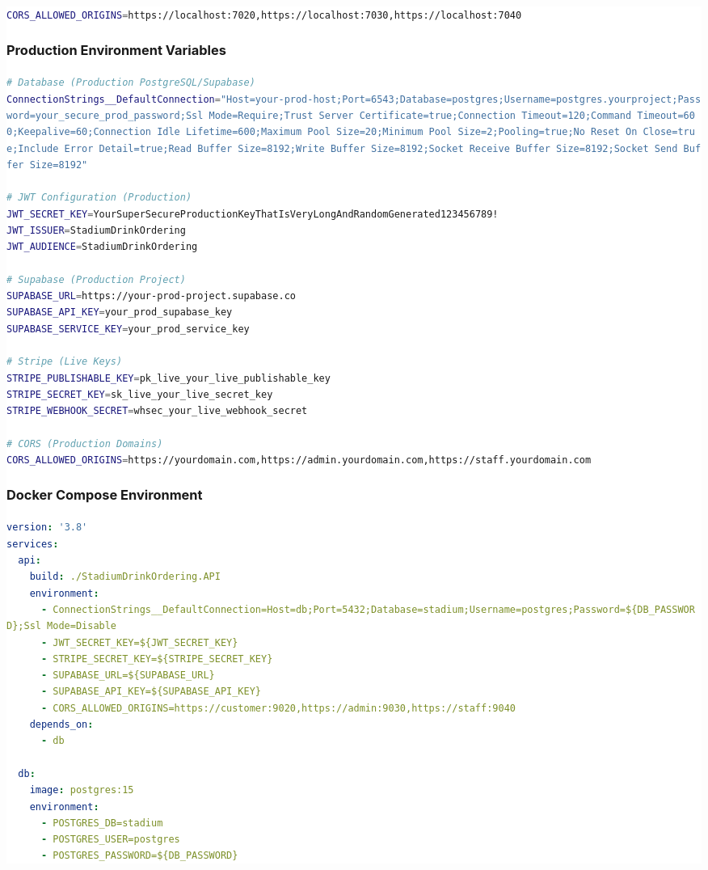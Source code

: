 ```bash
CORS_ALLOWED_ORIGINS=https://localhost:7020,https://localhost:7030,https://localhost:7040
```

### Production Environment Variables

```bash
# Database (Production PostgreSQL/Supabase)
ConnectionStrings__DefaultConnection="Host=your-prod-host;Port=6543;Database=postgres;Username=postgres.yourproject;Password=your_secure_prod_password;Ssl Mode=Require;Trust Server Certificate=true;Connection Timeout=120;Command Timeout=600;Keepalive=60;Connection Idle Lifetime=600;Maximum Pool Size=20;Minimum Pool Size=2;Pooling=true;No Reset On Close=true;Include Error Detail=true;Read Buffer Size=8192;Write Buffer Size=8192;Socket Receive Buffer Size=8192;Socket Send Buffer Size=8192"

# JWT Configuration (Production)
JWT_SECRET_KEY=YourSuperSecureProductionKeyThatIsVeryLongAndRandomGenerated123456789!
JWT_ISSUER=StadiumDrinkOrdering
JWT_AUDIENCE=StadiumDrinkOrdering

# Supabase (Production Project)
SUPABASE_URL=https://your-prod-project.supabase.co
SUPABASE_API_KEY=your_prod_supabase_key
SUPABASE_SERVICE_KEY=your_prod_service_key

# Stripe (Live Keys)
STRIPE_PUBLISHABLE_KEY=pk_live_your_live_publishable_key
STRIPE_SECRET_KEY=sk_live_your_live_secret_key
STRIPE_WEBHOOK_SECRET=whsec_your_live_webhook_secret

# CORS (Production Domains)
CORS_ALLOWED_ORIGINS=https://yourdomain.com,https://admin.yourdomain.com,https://staff.yourdomain.com
```

### Docker Compose Environment

```yaml
version: '3.8'
services:
  api:
    build: ./StadiumDrinkOrdering.API
    environment:
      - ConnectionStrings__DefaultConnection=Host=db;Port=5432;Database=stadium;Username=postgres;Password=${DB_PASSWORD};Ssl Mode=Disable
      - JWT_SECRET_KEY=${JWT_SECRET_KEY}
      - STRIPE_SECRET_KEY=${STRIPE_SECRET_KEY}
      - SUPABASE_URL=${SUPABASE_URL}
      - SUPABASE_API_KEY=${SUPABASE_API_KEY}
      - CORS_ALLOWED_ORIGINS=https://customer:9020,https://admin:9030,https://staff:9040
    depends_on:
      - db

  db:
    image: postgres:15
    environment:
      - POSTGRES_DB=stadium
      - POSTGRES_USER=postgres
      - POSTGRES_PASSWORD=${DB_PASSWORD}
```
